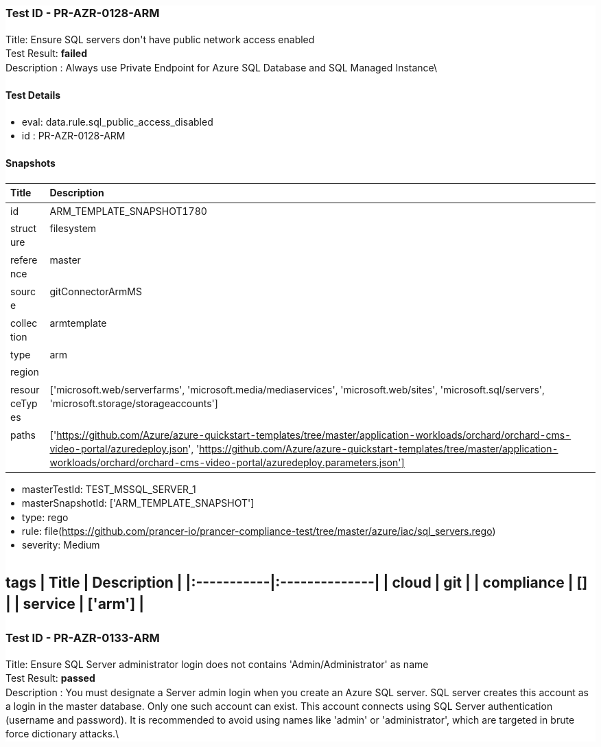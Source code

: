 
### Test ID - PR-AZR-0128-ARM
Title: Ensure SQL servers don't have public network access enabled\
Test Result: **failed**\
Description : Always use Private Endpoint for Azure SQL Database and SQL Managed Instance\

#### Test Details
- eval: data.rule.sql_public_access_disabled
- id : PR-AZR-0128-ARM

#### Snapshots
| Title         | Description                                                                                                                                                                                                                                                                                       |
|:--------------|:--------------------------------------------------------------------------------------------------------------------------------------------------------------------------------------------------------------------------------------------------------------------------------------------------|
| id            | ARM_TEMPLATE_SNAPSHOT1780                                                                                                                                                                                                                                                                         |
| structure     | filesystem                                                                                                                                                                                                                                                                                        |
| reference     | master                                                                                                                                                                                                                                                                                            |
| source        | gitConnectorArmMS                                                                                                                                                                                                                                                                                 |
| collection    | armtemplate                                                                                                                                                                                                                                                                                       |
| type          | arm                                                                                                                                                                                                                                                                                               |
| region        |                                                                                                                                                                                                                                                                                                   |
| resourceTypes | ['microsoft.web/serverfarms', 'microsoft.media/mediaservices', 'microsoft.web/sites', 'microsoft.sql/servers', 'microsoft.storage/storageaccounts']                                                                                                                                               |
| paths         | ['https://github.com/Azure/azure-quickstart-templates/tree/master/application-workloads/orchard/orchard-cms-video-portal/azuredeploy.json', 'https://github.com/Azure/azure-quickstart-templates/tree/master/application-workloads/orchard/orchard-cms-video-portal/azuredeploy.parameters.json'] |

- masterTestId: TEST_MSSQL_SERVER_1
- masterSnapshotId: ['ARM_TEMPLATE_SNAPSHOT']
- type: rego
- rule: file(https://github.com/prancer-io/prancer-compliance-test/tree/master/azure/iac/sql_servers.rego)
- severity: Medium

tags
| Title      | Description   |
|:-----------|:--------------|
| cloud      | git           |
| compliance | []            |
| service    | ['arm']       |
----------------------------------------------------------------


### Test ID - PR-AZR-0133-ARM
Title: Ensure SQL Server administrator login does not contains 'Admin/Administrator' as name\
Test Result: **passed**\
Description : You must designate a Server admin login when you create an Azure SQL server. SQL server creates this account as a login in the master database. Only one such account can exist. This account connects using SQL Server authentication (username and password). It is recommended to avoid using names like 'admin' or 'administrator', which are targeted in brute force dictionary attacks.\
